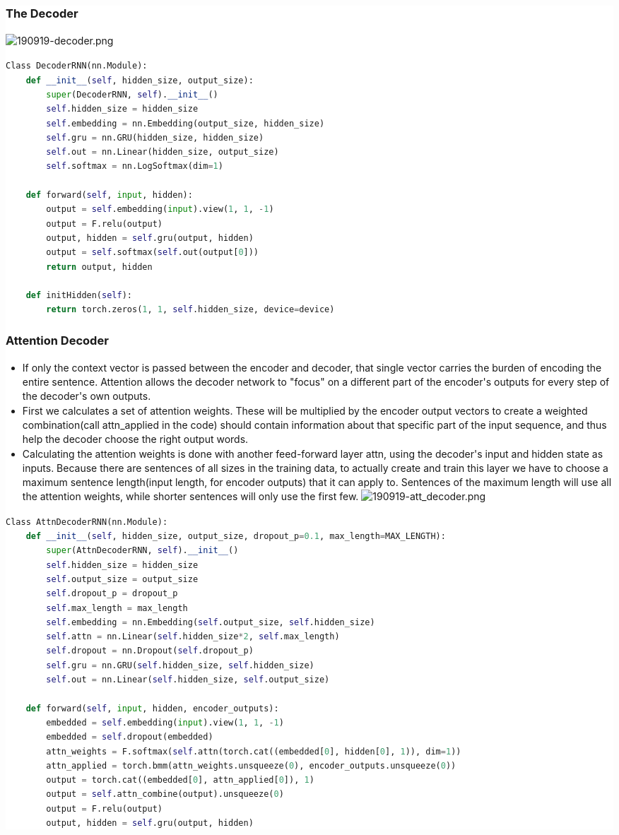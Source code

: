 ### The Decoder
![190919-decoder.png](https://cdn.jsdelivr.net/gh/tian-guo-guo/cdn@1.0/assets/img/blog/190919-decoder.png)

```python
Class DecoderRNN(nn.Module):
	def __init__(self, hidden_size, output_size):
		super(DecoderRNN, self).__init__()
		self.hidden_size = hidden_size
		self.embedding = nn.Embedding(output_size, hidden_size)
		self.gru = nn.GRU(hidden_size, hidden_size)
		self.out = nn.Linear(hidden_size, output_size)
		self.softmax = nn.LogSoftmax(dim=1)

	def forward(self, input, hidden):
		output = self.embedding(input).view(1, 1, -1)
		output = F.relu(output)
		output, hidden = self.gru(output, hidden)
		output = self.softmax(self.out(output[0]))
		return output, hidden

	def initHidden(self):
		return torch.zeros(1, 1, self.hidden_size, device=device)
```

### Attention Decoder 
- If only the context vector is passed between the encoder and decoder, that single vector carries the burden of encoding the entire sentence.
Attention allows the decoder network to "focus" on a different part of the encoder's outputs for every step of the decoder's own outputs.
- First we calculates a set of attention weights. These will be multiplied by the encoder output vectors to create a weighted combination(call attn_applied in the code) should contain information about that specific part of the input sequence, and thus help the decoder choose the right output words.
- Calculating the attention weights is done with another feed-forward layer attn, using the decoder's input and hidden state as inputs. Because there are sentences of all sizes in the training data, to actually create and train this layer we have to choose a maximum sentence length(input length, for encoder outputs) that it can apply to. Sentences of the maximum length will use all the attention weights, while shorter sentences will only use the first few.
![190919-att_decoder.png](https://cdn.jsdelivr.net/gh/tian-guo-guo/cdn@1.0/assets/img/blog/190919-att_decoder.png)

```python
Class AttnDecoderRNN(nn.Module):
	def __init__(self, hidden_size, output_size, dropout_p=0.1, max_length=MAX_LENGTH):
		super(AttnDecoderRNN, self).__init__()
		self.hidden_size = hidden_size
		self.output_size = output_size
		self.dropout_p = dropout_p
		self.max_length = max_length
		self.embedding = nn.Embedding(self.output_size, self.hidden_size)
		self.attn = nn.Linear(self.hidden_size*2, self.max_length)
		self.dropout = nn.Dropout(self.dropout_p)
		self.gru = nn.GRU(self.hidden_size, self.hidden_size)
		self.out = nn.Linear(self.hidden_size, self.output_size)

	def forward(self, input, hidden, encoder_outputs):
		embedded = self.embedding(input).view(1, 1, -1)
		embedded = self.dropout(embedded)
		attn_weights = F.softmax(self.attn(torch.cat((embedded[0], hidden[0], 1)), dim=1))
		attn_applied = torch.bmm(attn_weights.unsqueeze(0), encoder_outputs.unsqueeze(0))
		output = torch.cat((embedded[0], attn_applied[0]), 1)
		output = self.attn_combine(output).unsqueeze(0)
		output = F.relu(output)
		output, hidden = self.gru(output, hidden)
```